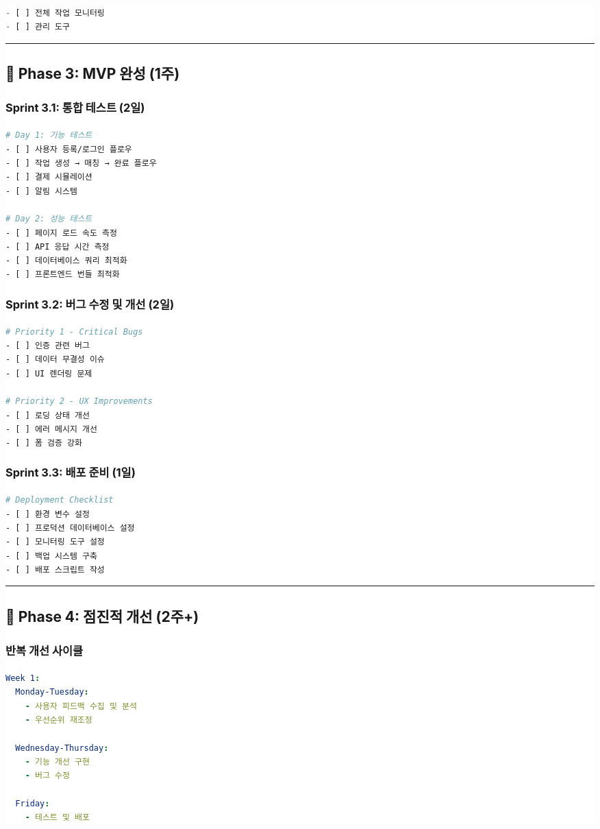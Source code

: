 ```javascript
- [ ] 전체 작업 모니터링
- [ ] 관리 도구
```

---

## 🚀 Phase 3: MVP 완성 (1주)

### Sprint 3.1: 통합 테스트 (2일)
```bash
# Day 1: 기능 테스트
- [ ] 사용자 등록/로그인 플로우
- [ ] 작업 생성 → 매칭 → 완료 플로우
- [ ] 결제 시뮬레이션
- [ ] 알림 시스템

# Day 2: 성능 테스트
- [ ] 페이지 로드 속도 측정
- [ ] API 응답 시간 측정
- [ ] 데이터베이스 쿼리 최적화
- [ ] 프론트엔드 번들 최적화
```

### Sprint 3.2: 버그 수정 및 개선 (2일)
```bash
# Priority 1 - Critical Bugs
- [ ] 인증 관련 버그
- [ ] 데이터 무결성 이슈
- [ ] UI 렌더링 문제

# Priority 2 - UX Improvements
- [ ] 로딩 상태 개선
- [ ] 에러 메시지 개선
- [ ] 폼 검증 강화
```

### Sprint 3.3: 배포 준비 (1일)
```bash
# Deployment Checklist
- [ ] 환경 변수 설정
- [ ] 프로덕션 데이터베이스 설정
- [ ] 모니터링 도구 설정
- [ ] 백업 시스템 구축
- [ ] 배포 스크립트 작성
```

---

## 🔄 Phase 4: 점진적 개선 (2주+)

### 반복 개선 사이클
```yaml
Week 1:
  Monday-Tuesday:
    - 사용자 피드백 수집 및 분석
    - 우선순위 재조정
  
  Wednesday-Thursday:
    - 기능 개선 구현
    - 버그 수정
  
  Friday:
    - 테스트 및 배포
```